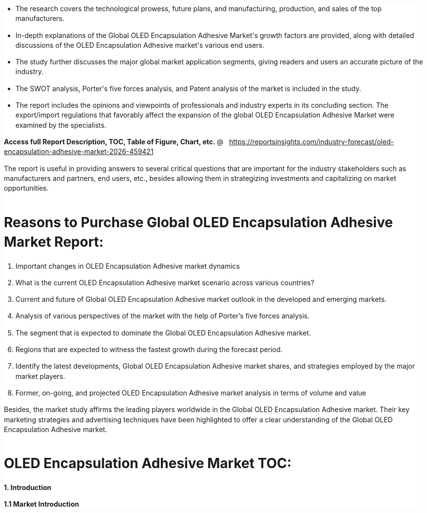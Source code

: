 - The research covers the technological prowess, future plans, and manufacturing, production, and sales of the top manufacturers.

- In-depth explanations of the Global OLED Encapsulation Adhesive Market's growth factors are provided, along with detailed discussions of the OLED Encapsulation Adhesive market's various end users.

- The study further discusses the major global market application segments, giving readers and users an accurate picture of the industry.

- The SWOT analysis, Porter's five forces analysis, and Patent analysis of the market is included in the study.

- The report includes the opinions and viewpoints of professionals and industry experts in its concluding section. The export/import regulations that favorably affect the expansion of the global OLED Encapsulation Adhesive Market were examined by the specialists.

<strong>Access full Report Description, TOC, Table of Figure, Chart, etc. </strong>@   <a href=https://reportsinsights.com/industry-forecast/oled-encapsulation-adhesive-market-2026-459421 style=color:#0000ff;>https://reportsinsights.com/industry-forecast/oled-encapsulation-adhesive-market-2026-459421</a>

The report is useful in providing answers to several critical questions that are important for the industry stakeholders such as manufacturers and partners, end users, etc., besides allowing them in strategizing investments and capitalizing on market opportunities.

# <strong>Reasons to Purchase Global OLED Encapsulation Adhesive Market Report:</strong>

1. Important changes in OLED Encapsulation Adhesive market dynamics

2. What is the current OLED Encapsulation Adhesive market scenario across various countries?

3. Current and future of Global OLED Encapsulation Adhesive market outlook in the developed and emerging markets.

4. Analysis of various perspectives of the market with the help of Porter’s five forces analysis.

5. The segment that is expected to dominate the Global OLED Encapsulation Adhesive market.

6. Regions that are expected to witness the fastest growth during the forecast period.

7. Identify the latest developments, Global OLED Encapsulation Adhesive market shares, and strategies employed by the major market players.

8. Former, on-going, and projected OLED Encapsulation Adhesive market analysis in terms of volume and value

Besides, the market study affirms the leading players worldwide in the Global OLED Encapsulation Adhesive market. Their key marketing strategies and advertising techniques have been highlighted to offer a clear understanding of the Global OLED Encapsulation Adhesive market.

# <strong>OLED Encapsulation Adhesive Market TOC:</strong>

<strong>1. Introduction</strong>

<strong>1.1 Market Introduction</strong>
